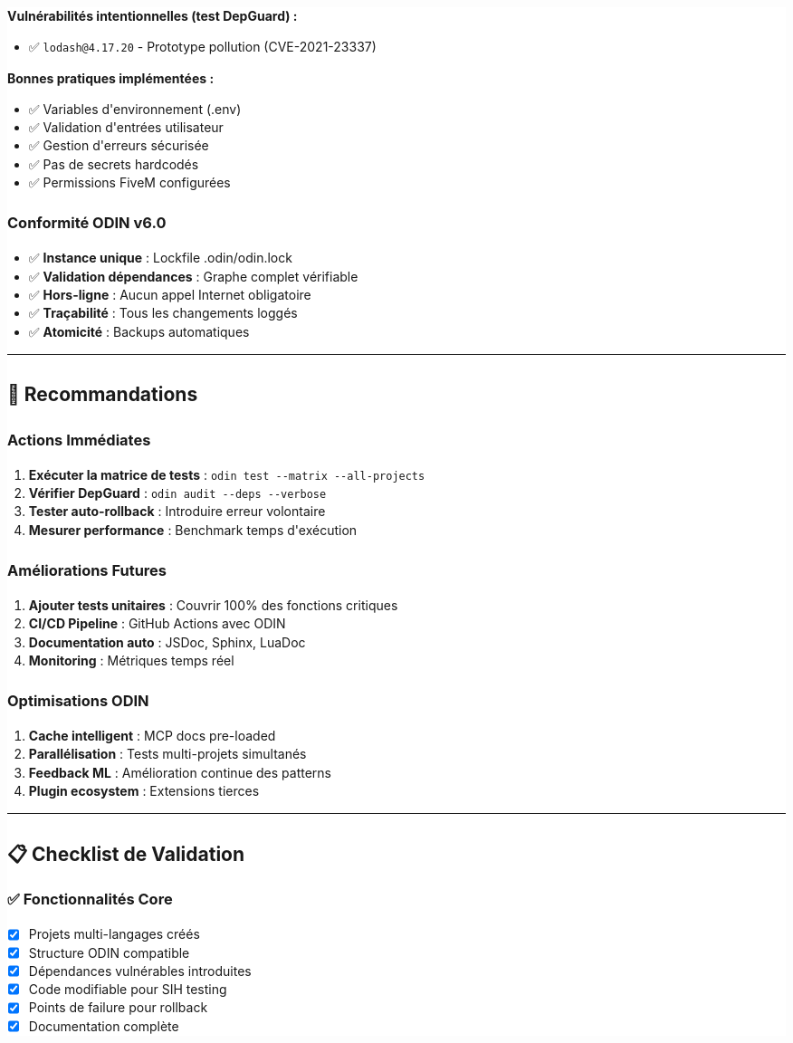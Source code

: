 **Vulnérabilités intentionnelles (test DepGuard) :**
- ✅ `lodash@4.17.20` - Prototype pollution (CVE-2021-23337)

**Bonnes pratiques implémentées :**
- ✅ Variables d'environnement (.env)
- ✅ Validation d'entrées utilisateur
- ✅ Gestion d'erreurs sécurisée
- ✅ Pas de secrets hardcodés
- ✅ Permissions FiveM configurées

### Conformité ODIN v6.0

- ✅ **Instance unique** : Lockfile .odin/odin.lock
- ✅ **Validation dépendances** : Graphe complet vérifiable
- ✅ **Hors-ligne** : Aucun appel Internet obligatoire
- ✅ **Traçabilité** : Tous les changements loggés
- ✅ **Atomicité** : Backups automatiques

---

## 🎯 Recommandations

### Actions Immédiates
1. **Exécuter la matrice de tests** : `odin test --matrix --all-projects`
2. **Vérifier DepGuard** : `odin audit --deps --verbose`
3. **Tester auto-rollback** : Introduire erreur volontaire
4. **Mesurer performance** : Benchmark temps d'exécution

### Améliorations Futures
1. **Ajouter tests unitaires** : Couvrir 100% des fonctions critiques
2. **CI/CD Pipeline** : GitHub Actions avec ODIN
3. **Documentation auto** : JSDoc, Sphinx, LuaDoc
4. **Monitoring** : Métriques temps réel

### Optimisations ODIN
1. **Cache intelligent** : MCP docs pre-loaded
2. **Parallélisation** : Tests multi-projets simultanés
3. **Feedback ML** : Amélioration continue des patterns
4. **Plugin ecosystem** : Extensions tierces

---

## 📋 Checklist de Validation

### ✅ Fonctionnalités Core
- [x] Projets multi-langages créés
- [x] Structure ODIN compatible
- [x] Dépendances vulnérables introduites
- [x] Code modifiable pour SIH testing
- [x] Points de failure pour rollback
- [x] Documentation complète
